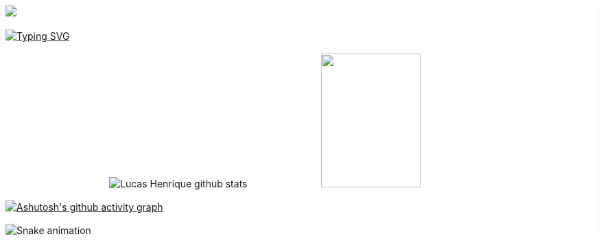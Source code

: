 <img width=100% src="https://capsule-render.vercel.app/api?type=waving&color=000&height=120&section=header"/>

[![Typing SVG](https://readme-typing-svg.herokuapp.com/?color=fff&size=35&center=true&vCenter=true&width=1000&lines=My+name+is+Lucas+Henrique;I'm+22+years+old;I'm+from+Brazil;I+am+Graduating+Computer+Science;Be+Welcome!+:%29)](https://git.io/typing-svg)

<div align="center">  
  <img width="49%" height="195px" src="https://github-readme-stats.vercel.app/api?username=LucasHenrique-Silva&show_icons=true&count_private=true&hide_border=true&title_color=0000ff&icon_color=00eeff&text_color=c9d1d9&bg_color=0d1117" alt="Lucas Henrique github stats" /> 
  <img width="41%" height="195px" src="https://github-readme-stats.vercel.app/api/top-langs/?username=LucasHenrique-Silva&layout=compact&hide_border=true&title_color=0000ff&text_color=00eeff&bg_color=0d1117" />
</div>

[![Ashutosh's github activity graph](https://github-readme-activity-graph.vercel.app/graph?username=LucasHenrique-Silva&bg_color=000000&color=595086&line=ffffff&point=808080&area=true&hide_border=true)](https://github.com/ashutosh00710/github-readme-activity-graph)



  ![Snake animation](https://github.com/lucaspk123/lucaspk123/blob/output/github-contribution-grid-snake.svg)
 
